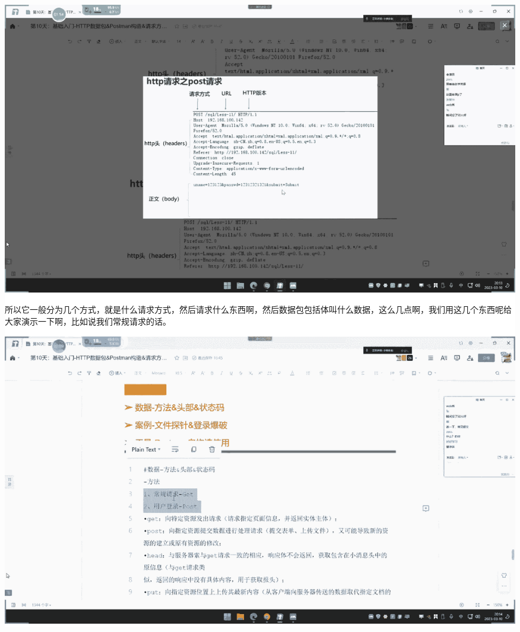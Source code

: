 ![](img/97f952714afe52263d4c11e7e22336bd_3.png)

所以它一般分为几个方式，就是什么请求方式，然后请求什么东西啊，然后数据包包括体叫什么数据，这么几点啊，我们用这几个东西呢给大家演示一下啊，比如说我们常规请求的话。



![](img/97f952714afe52263d4c11e7e22336bd_5.png)
